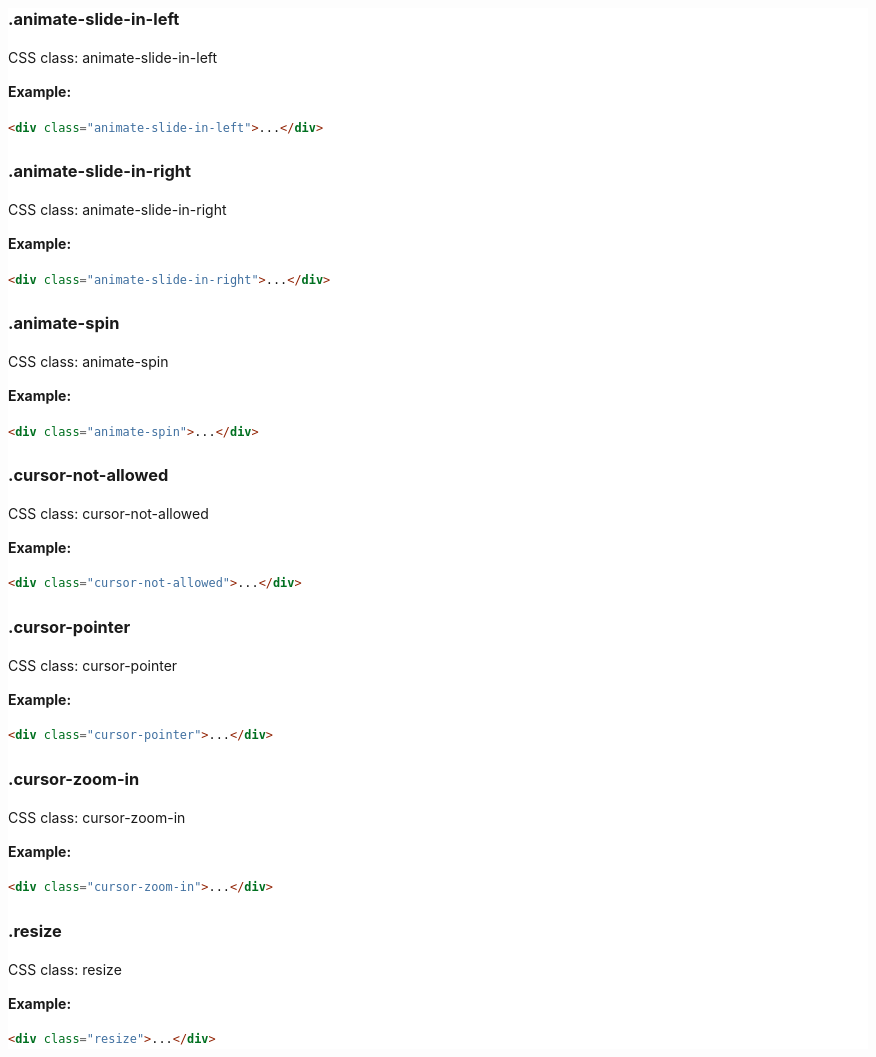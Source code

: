 ### .animate-slide-in-left
CSS class: animate-slide-in-left

**Example:**
```html
<div class="animate-slide-in-left">...</div>
```

### .animate-slide-in-right
CSS class: animate-slide-in-right

**Example:**
```html
<div class="animate-slide-in-right">...</div>
```

### .animate-spin
CSS class: animate-spin

**Example:**
```html
<div class="animate-spin">...</div>
```

### .cursor-not-allowed
CSS class: cursor-not-allowed

**Example:**
```html
<div class="cursor-not-allowed">...</div>
```

### .cursor-pointer
CSS class: cursor-pointer

**Example:**
```html
<div class="cursor-pointer">...</div>
```

### .cursor-zoom-in
CSS class: cursor-zoom-in

**Example:**
```html
<div class="cursor-zoom-in">...</div>
```

### .resize
CSS class: resize

**Example:**
```html
<div class="resize">...</div>
```

